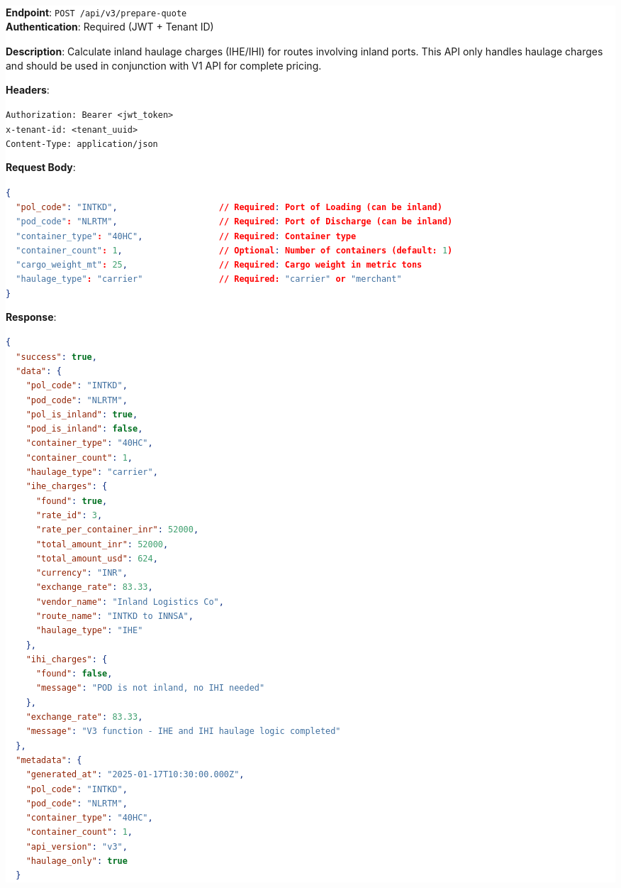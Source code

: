 **Endpoint**: `POST /api/v3/prepare-quote`  
**Authentication**: Required (JWT + Tenant ID)

**Description**: Calculate inland haulage charges (IHE/IHI) for routes involving inland ports. This API only handles haulage charges and should be used in conjunction with V1 API for complete pricing.

**Headers**:
```
Authorization: Bearer <jwt_token>
x-tenant-id: <tenant_uuid>
Content-Type: application/json
```

**Request Body**:
```json
{
  "pol_code": "INTKD",                    // Required: Port of Loading (can be inland)
  "pod_code": "NLRTM",                    // Required: Port of Discharge (can be inland)
  "container_type": "40HC",               // Required: Container type
  "container_count": 1,                   // Optional: Number of containers (default: 1)
  "cargo_weight_mt": 25,                  // Required: Cargo weight in metric tons
  "haulage_type": "carrier"               // Required: "carrier" or "merchant"
}
```

**Response**:
```json
{
  "success": true,
  "data": {
    "pol_code": "INTKD",
    "pod_code": "NLRTM",
    "pol_is_inland": true,
    "pod_is_inland": false,
    "container_type": "40HC",
    "container_count": 1,
    "haulage_type": "carrier",
    "ihe_charges": {
      "found": true,
      "rate_id": 3,
      "rate_per_container_inr": 52000,
      "total_amount_inr": 52000,
      "total_amount_usd": 624,
      "currency": "INR",
      "exchange_rate": 83.33,
      "vendor_name": "Inland Logistics Co",
      "route_name": "INTKD to INNSA",
      "haulage_type": "IHE"
    },
    "ihi_charges": {
      "found": false,
      "message": "POD is not inland, no IHI needed"
    },
    "exchange_rate": 83.33,
    "message": "V3 function - IHE and IHI haulage logic completed"
  },
  "metadata": {
    "generated_at": "2025-01-17T10:30:00.000Z",
    "pol_code": "INTKD",
    "pod_code": "NLRTM",
    "container_type": "40HC",
    "container_count": 1,
    "api_version": "v3",
    "haulage_only": true
  }
```